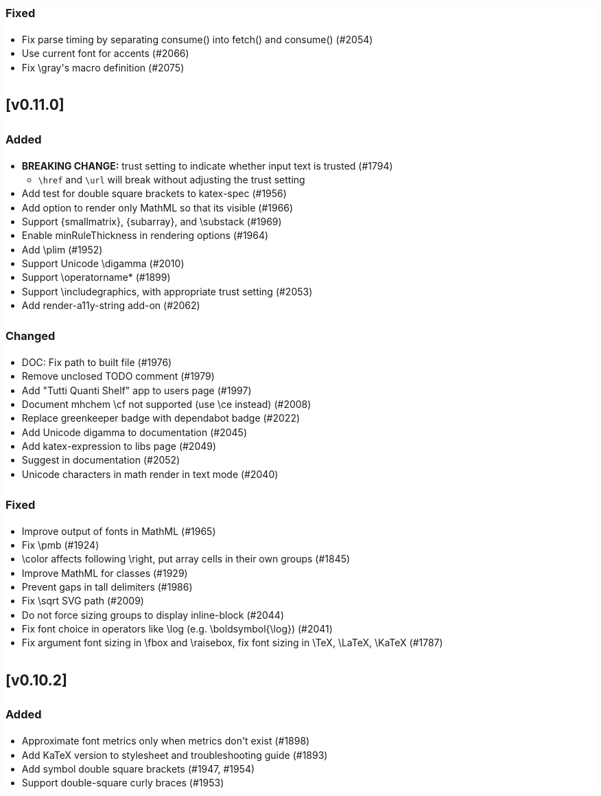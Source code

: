 ### Fixed
- Fix parse timing by separating consume() into fetch() and consume() (#2054)
- Use current font for accents (#2066)
- Fix \gray's macro definition (#2075)

## [v0.11.0]
### Added
- **BREAKING CHANGE:** trust setting to indicate whether input text is trusted (#1794)
  - `\href` and `\url` will break without adjusting the trust setting
- Add test for double square brackets to katex-spec (#1956)
- Add option to render only MathML so that its visible (#1966)
- Support {smallmatrix}, {subarray}, and \substack (#1969)
- Enable minRuleThickness in rendering options (#1964)
- Add \plim (#1952)
- Support Unicode \digamma (#2010)
- Support \operatorname* (#1899)
- Support \includegraphics, with appropriate trust setting (#2053)
- Add render-a11y-string add-on (#2062)

### Changed
- DOC: Fix path to built file (#1976)
- Remove unclosed TODO comment (#1979)
- Add "Tutti Quanti Shelf" app to users page (#1997)
- Document mhchem \cf not supported (use \ce instead) (#2008)
- Replace greenkeeper badge with dependabot badge (#2022)
- Add Unicode digamma to documentation (#2045)
- Add katex-expression to libs page (#2049)
- Suggest <!DOCTYPE html> in documentation (#2052)
- Unicode characters in math render in text mode (#2040)

### Fixed
- Improve output of fonts in MathML (#1965)
- Fix \pmb (#1924)
- \color affects following \right, put array cells in their own groups (#1845)
- Improve MathML for classes (#1929)
- Prevent gaps in tall delimiters (#1986)
- Fix \sqrt SVG path (#2009)
- Do not force sizing groups to display inline-block (#2044)
- Fix font choice in operators like \log (e.g. \boldsymbol{\log}) (#2041)
- Fix argument font sizing in \fbox and \raisebox, fix font sizing in \TeX, \LaTeX, \KaTeX (#1787)

## [v0.10.2]
### Added
- Approximate font metrics only when metrics don't exist (#1898)
- Add KaTeX version to stylesheet and troubleshooting guide (#1893)
- Add symbol double square brackets (#1947, #1954)
- Support double-square curly braces (#1953)
